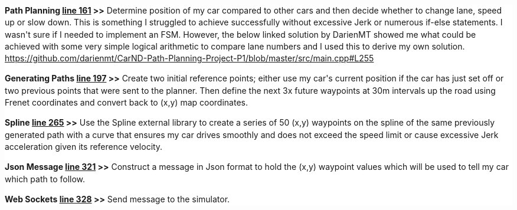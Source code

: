 __Path Planning [line 161](https://github.com/matttpj/CarND-Path-Planning/blob/master/src/main.cpp#L161) >>__ Determine position of my car compared to other cars and then decide whether to change lane, speed up or slow down. This is something I struggled to achieve successfully without excessive Jerk or numerous if-else statements. I wasn't sure if I needed to implement an FSM.  However, the below linked solution by DarienMT showed me what could be achieved with some very simple logical arithmetic to compare lane numbers and I used this to derive my own solution.  
https://github.com/darienmt/CarND-Path-Planning-Project-P1/blob/master/src/main.cpp#L255

__Generating Paths [line 197](https://github.com/matttpj/CarND-Path-Planning/blob/master/src/main.cpp#L197) >>__ Create two initial reference points; either use my car's current position if the car has just set off or two previous points that were sent to the planner. Then define the next 3x future waypoints at 30m intervals up the road using Frenet coordinates and convert back to (x,y) map coordinates.

__Spline [line 265](https://github.com/matttpj/CarND-Path-Planning/blob/master/src/main.cpp#L265) >>__  Use the Spline external library to create a series of 50 (x,y) waypoints on the spline of the same previously generated path with a curve that ensures my car drives smoothly and does not exceed the speed limit or cause excessive Jerk acceleration given its reference velocity.

__Json Message [line 321](https://github.com/matttpj/CarND-Path-Planning/blob/master/src/main.cpp#L321) >>__ Construct a message in Json format to hold the (x,y) waypoint values which will be used to tell my car which path to follow.

__Web Sockets [line 328](https://github.com/matttpj/CarND-Path-Planning/blob/master/src/main.cpp#L328) >>__ Send message to the simulator.
